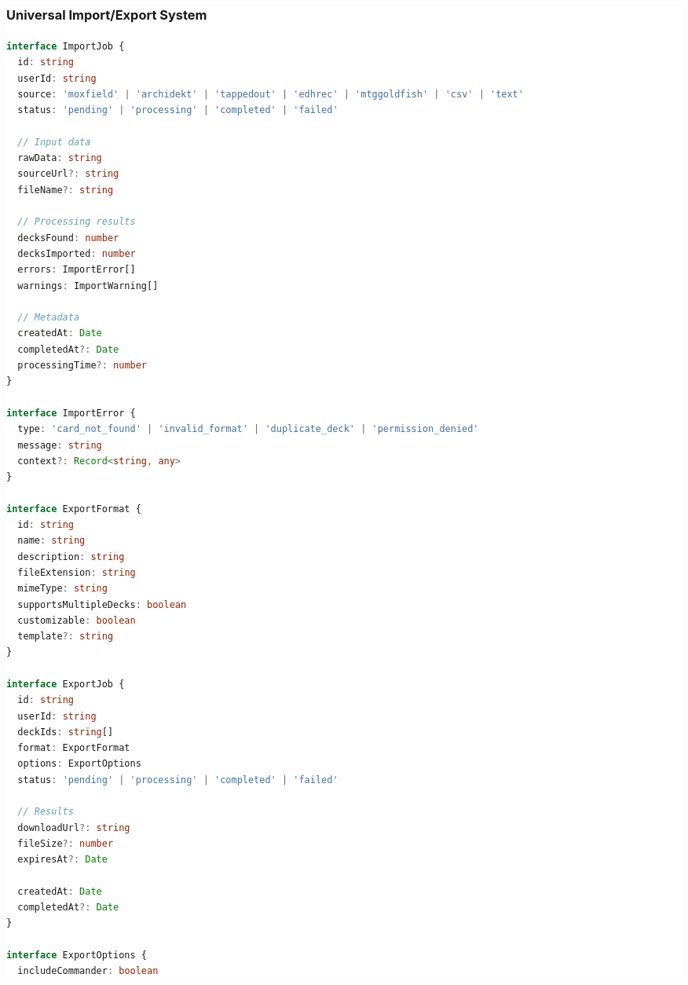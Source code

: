 ```typescript
```

### Universal Import/Export System
```typescript
interface ImportJob {
  id: string
  userId: string
  source: 'moxfield' | 'archidekt' | 'tappedout' | 'edhrec' | 'mtggoldfish' | 'csv' | 'text'
  status: 'pending' | 'processing' | 'completed' | 'failed'
  
  // Input data
  rawData: string
  sourceUrl?: string
  fileName?: string
  
  // Processing results
  decksFound: number
  decksImported: number
  errors: ImportError[]
  warnings: ImportWarning[]
  
  // Metadata
  createdAt: Date
  completedAt?: Date
  processingTime?: number
}

interface ImportError {
  type: 'card_not_found' | 'invalid_format' | 'duplicate_deck' | 'permission_denied'
  message: string
  context?: Record<string, any>
}

interface ExportFormat {
  id: string
  name: string
  description: string
  fileExtension: string
  mimeType: string
  supportsMultipleDecks: boolean
  customizable: boolean
  template?: string
}

interface ExportJob {
  id: string
  userId: string
  deckIds: string[]
  format: ExportFormat
  options: ExportOptions
  status: 'pending' | 'processing' | 'completed' | 'failed'
  
  // Results
  downloadUrl?: string
  fileSize?: number
  expiresAt?: Date
  
  createdAt: Date
  completedAt?: Date
}

interface ExportOptions {
  includeCommander: boolean
```
